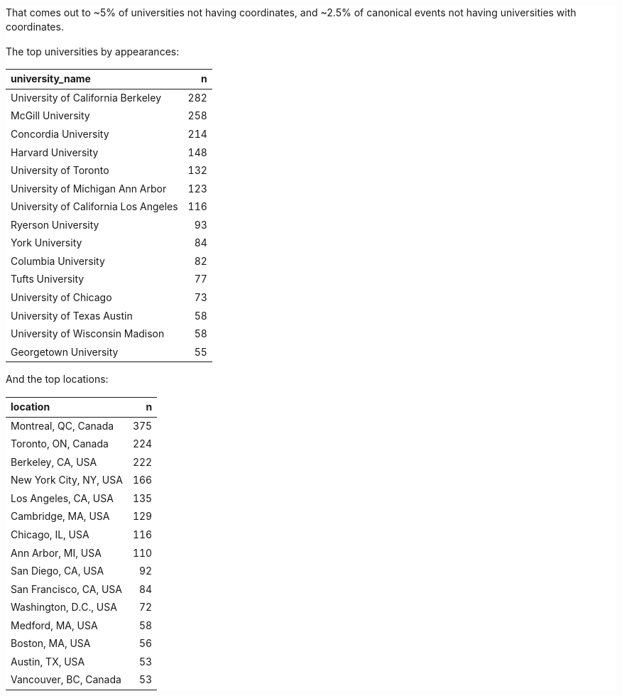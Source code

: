 That comes out to ~5% of universities not having coordinates, and ~2.5%
of canonical events not having universities with coordinates.

The top universities by appearances:

| university_name                      |   n |
|:-------------------------------------|----:|
| University of California Berkeley    | 282 |
| McGill University                    | 258 |
| Concordia University                 | 214 |
| Harvard University                   | 148 |
| University of Toronto                | 132 |
| University of Michigan Ann Arbor     | 123 |
| University of California Los Angeles | 116 |
| Ryerson University                   |  93 |
| York University                      |  84 |
| Columbia University                  |  82 |
| Tufts University                     |  77 |
| University of Chicago                |  73 |
| University of Texas Austin           |  58 |
| University of Wisconsin Madison      |  58 |
| Georgetown University                |  55 |

And the top locations:

| location               |   n |
|:-----------------------|----:|
| Montreal, QC, Canada   | 375 |
| Toronto, ON, Canada    | 224 |
| Berkeley, CA, USA      | 222 |
| New York City, NY, USA | 166 |
| Los Angeles, CA, USA   | 135 |
| Cambridge, MA, USA     | 129 |
| Chicago, IL, USA       | 116 |
| Ann Arbor, MI, USA     | 110 |
| San Diego, CA, USA     |  92 |
| San Francisco, CA, USA |  84 |
| Washington, D.C., USA  |  72 |
| Medford, MA, USA       |  58 |
| Boston, MA, USA        |  56 |
| Austin, TX, USA        |  53 |
| Vancouver, BC, Canada  |  53 |
